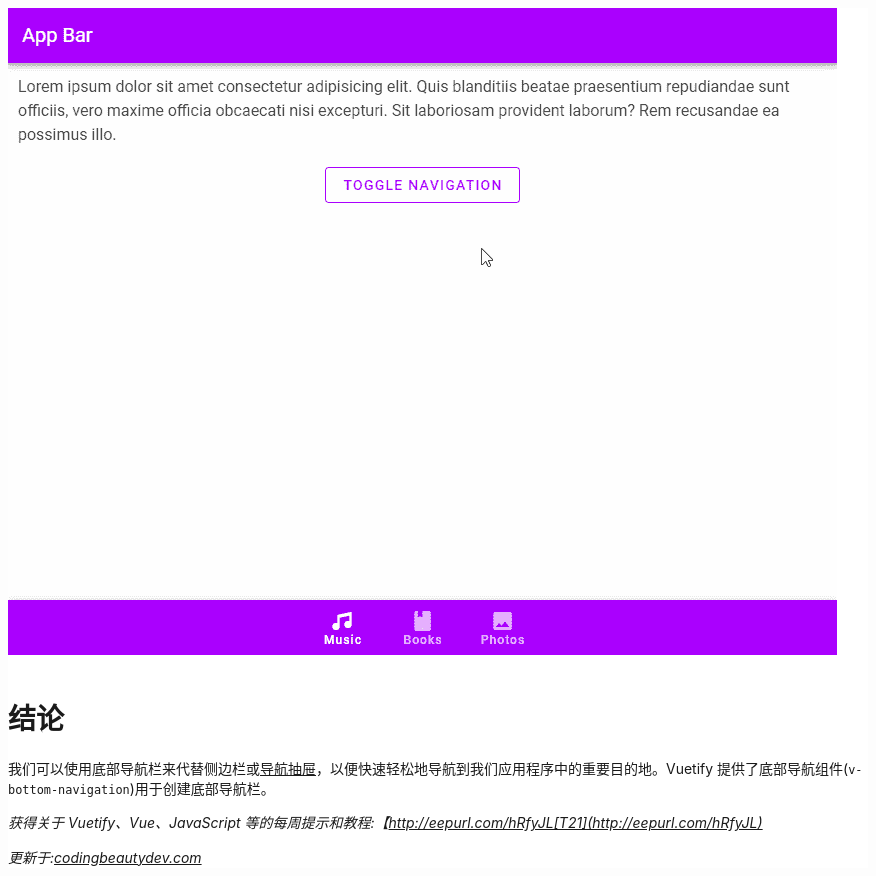 ![](img/9a7f93628edec20c70cf31adaa827a1b.png)

# 结论

我们可以使用底部导航栏来代替侧边栏或[导航抽屉](https://codingbeautydev.com/blog/vuetify-navigation-drawer/)，以便快速轻松地导航到我们应用程序中的重要目的地。Vuetify 提供了底部导航组件(`v-bottom-navigation`)用于创建底部导航栏。

*获得关于 Vuetify、Vue、JavaScript 等的每周提示和教程:【http://eepurl.com/hRfyJL[T21](http://eepurl.com/hRfyJL)*

*更新于:*[*codingbeautydev.com*](https://codingbeautydev.com/blog/vuetify-bottom-navigation/)